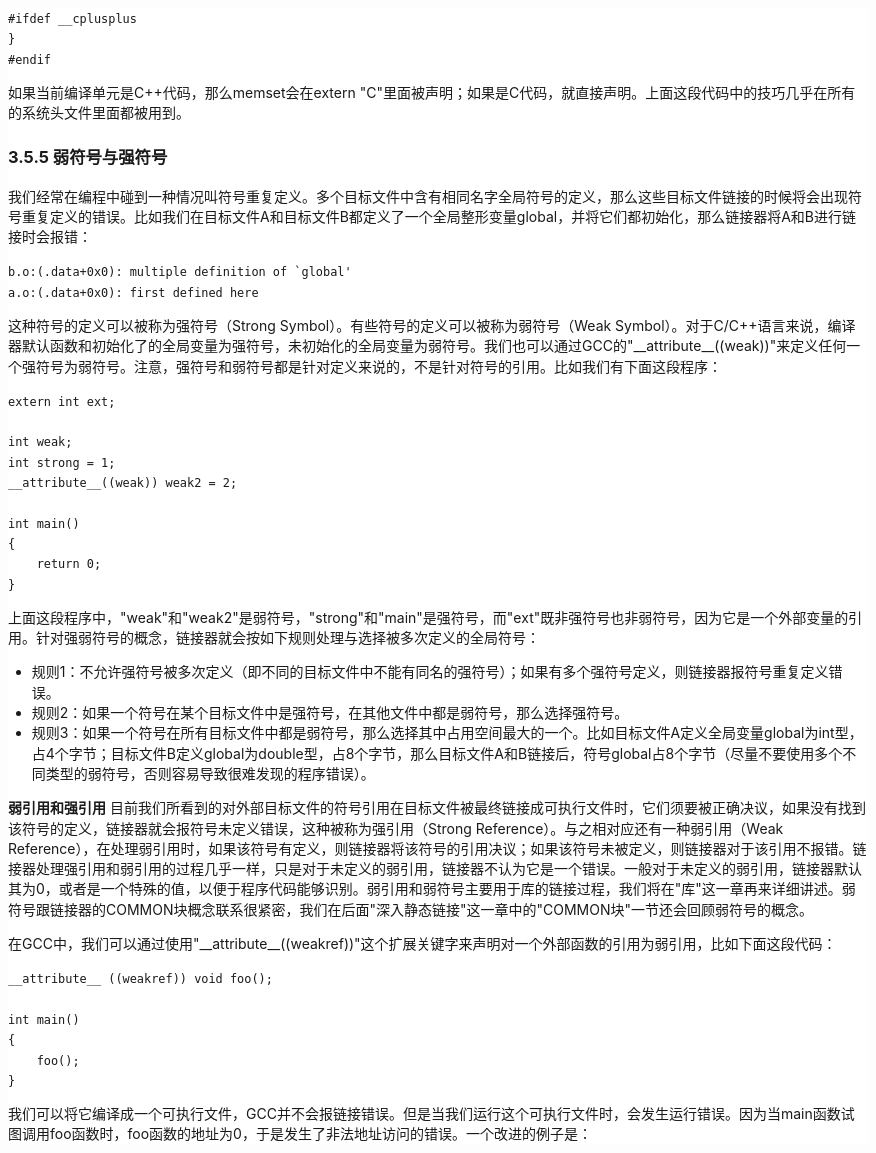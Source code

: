     #ifdef __cplusplus
    }
    #endif

如果当前编译单元是C++代码，那么memset会在extern
"C"里面被声明；如果是C代码，就直接声明。上面这段代码中的技巧几乎在所有的系统头文件里面都被用到。

### 3.5.5 弱符号与强符号

我们经常在编程中碰到一种情况叫符号重复定义。多个目标文件中含有相同名字全局符号的定义，那么这些目标文件链接的时候将会出现符号重复定义的错误。比如我们在目标文件A和目标文件B都定义了一个全局整形变量global，并将它们都初始化，那么链接器将A和B进行链接时会报错：

    b.o:(.data+0x0): multiple definition of `global'
    a.o:(.data+0x0): first defined here

这种符号的定义可以被称为强符号（Strong
Symbol）。有些符号的定义可以被称为弱符号（Weak
Symbol）。对于C/C++语言来说，编译器默认函数和初始化了的全局变量为强符号，未初始化的全局变量为弱符号。我们也可以通过GCC的"\_\_attribute\_\_((weak))"来定义任何一个强符号为弱符号。注意，强符号和弱符号都是针对定义来说的，不是针对符号的引用。比如我们有下面这段程序：

    extern int ext;

    int weak;
    int strong = 1;
    __attribute__((weak)) weak2 = 2;

    int main()
    {
        return 0;
    }

上面这段程序中，"weak"和"weak2"是弱符号，"strong"和"main"是强符号，而"ext"既非强符号也非弱符号，因为它是一个外部变量的引用。针对强弱符号的概念，链接器就会按如下规则处理与选择被多次定义的全局符号：

- 规则1：不允许强符号被多次定义（即不同的目标文件中不能有同名的强符号）；如果有多个强符号定义，则链接器报符号重复定义错误。
- 规则2：如果一个符号在某个目标文件中是强符号，在其他文件中都是弱符号，那么选择强符号。
- 规则3：如果一个符号在所有目标文件中都是弱符号，那么选择其中占用空间最大的一个。比如目标文件A定义全局变量global为int型，占4个字节；目标文件B定义global为double型，占8个字节，那么目标文件A和B链接后，符号global占8个字节（尽量不要使用多个不同类型的弱符号，否则容易导致很难发现的程序错误）。

**弱引用和强引用**
目前我们所看到的对外部目标文件的符号引用在目标文件被最终链接成可执行文件时，它们须要被正确决议，如果没有找到该符号的定义，链接器就会报符号未定义错误，这种被称为强引用（Strong
Reference）。与之相对应还有一种弱引用（Weak
Reference），在处理弱引用时，如果该符号有定义，则链接器将该符号的引用决议；如果该符号未被定义，则链接器对于该引用不报错。链接器处理强引用和弱引用的过程几乎一样，只是对于未定义的弱引用，链接器不认为它是一个错误。一般对于未定义的弱引用，链接器默认其为0，或者是一个特殊的值，以便于程序代码能够识别。弱引用和弱符号主要用于库的链接过程，我们将在"库"这一章再来详细讲述。弱符号跟链接器的COMMON块概念联系很紧密，我们在后面"深入静态链接"这一章中的"COMMON块"一节还会回顾弱符号的概念。

在GCC中，我们可以通过使用"\_\_attribute\_\_((weakref))"这个扩展关键字来声明对一个外部函数的引用为弱引用，比如下面这段代码：

    __attribute__ ((weakref)) void foo();

    int main()
    {
        foo();
    }

我们可以将它编译成一个可执行文件，GCC并不会报链接错误。但是当我们运行这个可执行文件时，会发生运行错误。因为当main函数试图调用foo函数时，foo函数的地址为0，于是发生了非法地址访问的错误。一个改进的例子是：
